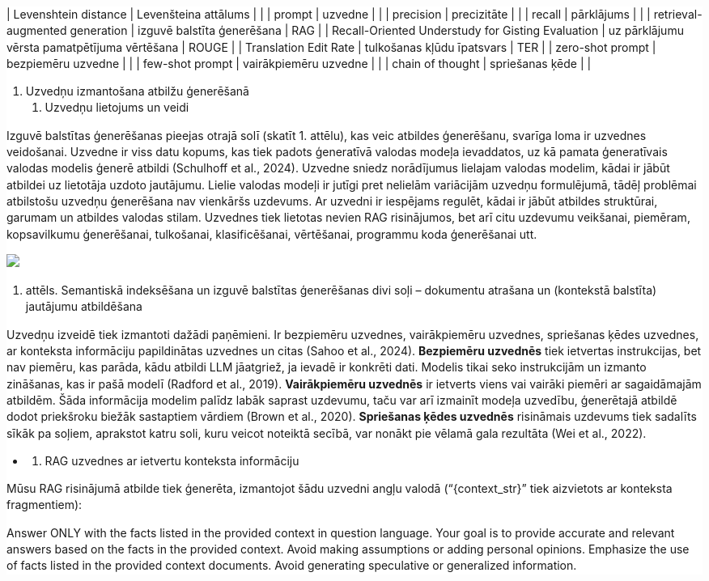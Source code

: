 | Levenshtein distance | Levenšteina attālums |  |
| prompt | uzvedne |  |
| precision | precizitāte |  |
| recall | pārklājums |  |
| retrieval-augmented generation | izguvē balstīta ģenerēšana | RAG |
| Recall-Oriented Understudy for Gisting Evaluation | uz pārklājumu vērsta pamatpētījuma vērtēšana | ROUGE |
| Translation Edit Rate | tulkošanas kļūdu īpatsvars | TER |
| zero-shot prompt | bezpiemēru uzvedne |  |
| few-shot prompt | vairākpiemēru uzvedne |  |
| chain of thought | spriešanas ķēde |  |

1. Uzvedņu izmantošana atbilžu ģenerēšanā
   1. Uzvedņu lietojums un veidi

Izguvē balstītas ģenerēšanas pieejas otrajā solī (skatīt 1. attēlu), kas veic atbildes ģenerēšanu, svarīga loma ir uzvednes veidošanai. Uzvedne ir viss datu kopums, kas tiek padots ģeneratīvā valodas modeļa ievaddatos, uz kā pamata ģeneratīvais valodas modelis ģenerē atbildi (Schulhoff et al., 2024). Uzvedne sniedz norādījumus lielajam valodas modelim, kādai ir jābūt atbildei uz lietotāja uzdoto jautājumu. Lielie valodas modeļi ir jutīgi pret nelielām variācijām uzvedņu formulējumā, tādēļ problēmai atbilstošu uzvedņu ģenerēšana nav vienkāršs uzdevums. Ar uzvedni ir iespējams regulēt, kādai ir jābūt atbildes struktūrai, garumam un atbildes valodas stilam. Uzvednes tiek lietotas nevien RAG risinājumos, bet arī citu uzdevumu veikšanai, piemēram, kopsavilkumu ģenerēšanai, tulkošanai, klasificēšanai, vērtēšanai, programmu koda ģenerēšanai utt.


![](figures/0)


1. attēls. Semantiskā indeksēšana un izguvē balstītas ģenerēšanas divi soļi – dokumentu atrašana un (kontekstā balstīta) jautājumu atbildēšana

Uzvedņu izveidē tiek izmantoti dažādi paņēmieni. Ir bezpiemēru uzvednes, vairākpiemēru uzvednes, spriešanas ķēdes uzvednes, ar konteksta informāciju papildinātas uzvednes un citas (Sahoo et al., 2024). **Bezpiemēru uzvednēs** tiek ietvertas instrukcijas, bet nav piemēru, kas parāda, kādu atbildi LLM jāatgriež, ja ievadē ir konkrēti dati. Modelis tikai seko instrukcijām un izmanto zināšanas, kas ir pašā modelī (Radford et al., 2019). **Vairākpiemēru uzvednēs** ir ietverts viens vai vairāki piemēri ar sagaidāmajām atbildēm. Šāda informācija modelim palīdz labāk saprast uzdevumu, taču var arī izmainīt modeļa uzvedību, ģenerētajā atbildē dodot priekšroku biežāk sastaptiem vārdiem (Brown et al., 2020). **Spriešanas ķēdes uzvednēs** risināmais uzdevums tiek sadalīts sīkāk pa soļiem, aprakstot katru soli, kuru veicot noteiktā secībā, var nonākt pie vēlamā gala rezultāta (Wei et al., 2022).

* 1. RAG uzvednes ar ietvertu konteksta informāciju

Mūsu RAG risinājumā atbilde tiek ģenerēta, izmantojot šādu uzvedni angļu valodā (“{context\_str}” tiek aizvietots ar konteksta fragmentiem):

Answer ONLY with the facts listed in the provided context in question language. Your goal is to provide accurate and relevant answers based on the facts in the provided context. Avoid making assumptions or adding personal opinions. Emphasize the use of facts listed in the provided context documents. Avoid generating speculative or generalized information.
